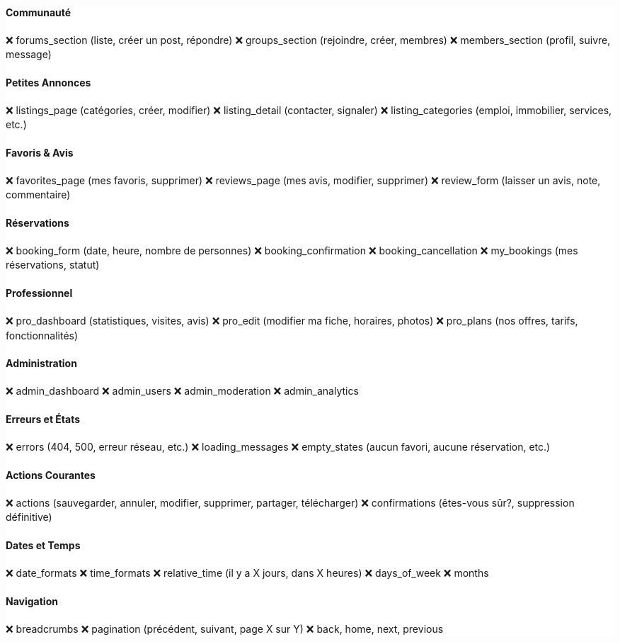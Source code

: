 #### Communauté
❌ forums_section (liste, créer un post, répondre)
❌ groups_section (rejoindre, créer, membres)
❌ members_section (profil, suivre, message)

#### Petites Annonces
❌ listings_page (catégories, créer, modifier)
❌ listing_detail (contacter, signaler)
❌ listing_categories (emploi, immobilier, services, etc.)

#### Favoris & Avis
❌ favorites_page (mes favoris, supprimer)
❌ reviews_page (mes avis, modifier, supprimer)
❌ review_form (laisser un avis, note, commentaire)

#### Réservations
❌ booking_form (date, heure, nombre de personnes)
❌ booking_confirmation
❌ booking_cancellation
❌ my_bookings (mes réservations, statut)

#### Professionnel
❌ pro_dashboard (statistiques, visites, avis)
❌ pro_edit (modifier ma fiche, horaires, photos)
❌ pro_plans (nos offres, tarifs, fonctionnalités)

#### Administration
❌ admin_dashboard
❌ admin_users
❌ admin_moderation
❌ admin_analytics

#### Erreurs et États
❌ errors (404, 500, erreur réseau, etc.)
❌ loading_messages
❌ empty_states (aucun favori, aucune réservation, etc.)

#### Actions Courantes
❌ actions (sauvegarder, annuler, modifier, supprimer, partager, télécharger)
❌ confirmations (êtes-vous sûr?, suppression définitive)

#### Dates et Temps
❌ date_formats
❌ time_formats
❌ relative_time (il y a X jours, dans X heures)
❌ days_of_week
❌ months

#### Navigation
❌ breadcrumbs
❌ pagination (précédent, suivant, page X sur Y)
❌ back, home, next, previous
